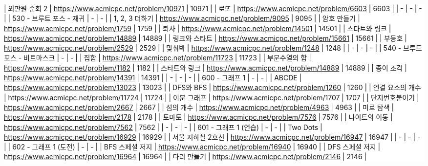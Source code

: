| 외판원 순회 2                  | https://www.acmicpc.net/problem/10971 | 10971    |
| 로또                           | https://www.acmicpc.net/problem/6603  | 6603     |
| -                              | -                                     | -        |
| 530 - 브루트 포스 - 재귀       | -                                     | -        |
| 1, 2, 3 더하기                 | https://www.acmicpc.net/problem/9095  | 9095     |
| 암호 만들기                    | https://www.acmicpc.net/problem/1759  | 1759     |
| 퇴사                           | https://www.acmicpc.net/problem/14501 | 14501    |
| 스타트와 링크                  | https://www.acmicpc.net/problem/14889 | 14889    |
| 링크와 스타트                  | https://www.acmicpc.net/problem/15661 | 15661    |
| 부등호                         | https://www.acmicpc.net/problem/2529  | 2529     |
| 맞춰봐                         | https://www.acmicpc.net/problem/1248  | 1248     |
| -                              | -                                     | -        |
| 540 - 브루트 포스 - 비트마스크 | -                                     | -        |
| 집합                           | https://www.acmicpc.net/problem/11723 | 11723    |
| 부분수열의 합                  | https://www.acmicpc.net/problem/1182  | 1182     |
| 스타트와 링크                  | https://www.acmicpc.net/problem/14889 | 14889    |
| 종이 조각                      | https://www.acmicpc.net/problem/14391 | 14391    |
| -                              | -                                     | -        |
| 600 - 그래프 1                 | -                                     | -        |
| ABCDE                          | https://www.acmicpc.net/problem/13023 | 13023    |
| DFS와 BFS                      | https://www.acmicpc.net/problem/1260  | 1260     |
| 연결 요소의 개수               | https://www.acmicpc.net/problem/11724 | 11724    |
| 이분 그래프                    | https://www.acmicpc.net/problem/1707  | 1707     |
| 단지번호붙이기                 | https://www.acmicpc.net/problem/2667  | 2667     |
| 섬의 개수                      | https://www.acmicpc.net/problem/4963  | 4963     |
| 미로 탐색                      | https://www.acmicpc.net/problem/2178  | 2178     |
| 토마토                         | https://www.acmicpc.net/problem/7576  | 7576     |
| 나이트의 이동                  | https://www.acmicpc.net/problem/7562  | 7562     |
| -                              | -                                     | -        |
| 601 - 그래프 1 (연습)          | -                                     | -        |
| Two Dots                       | https://www.acmicpc.net/problem/16929 | 16929    |
| 서울 지하철 2호선              | https://www.acmicpc.net/problem/16947 | 16947    |
| -                              | -                                     | -        |
| 602 - 그래프 1 (도전)          | -                                     | -        |
| BFS 스페셜 저지                | https://www.acmicpc.net/problem/16940 | 16940    |
| DFS 스페셜 저지                | https://www.acmicpc.net/problem/16964 | 16964    |
| 다리 만들기                    | https://www.acmicpc.net/problem/2146  | 2146     |